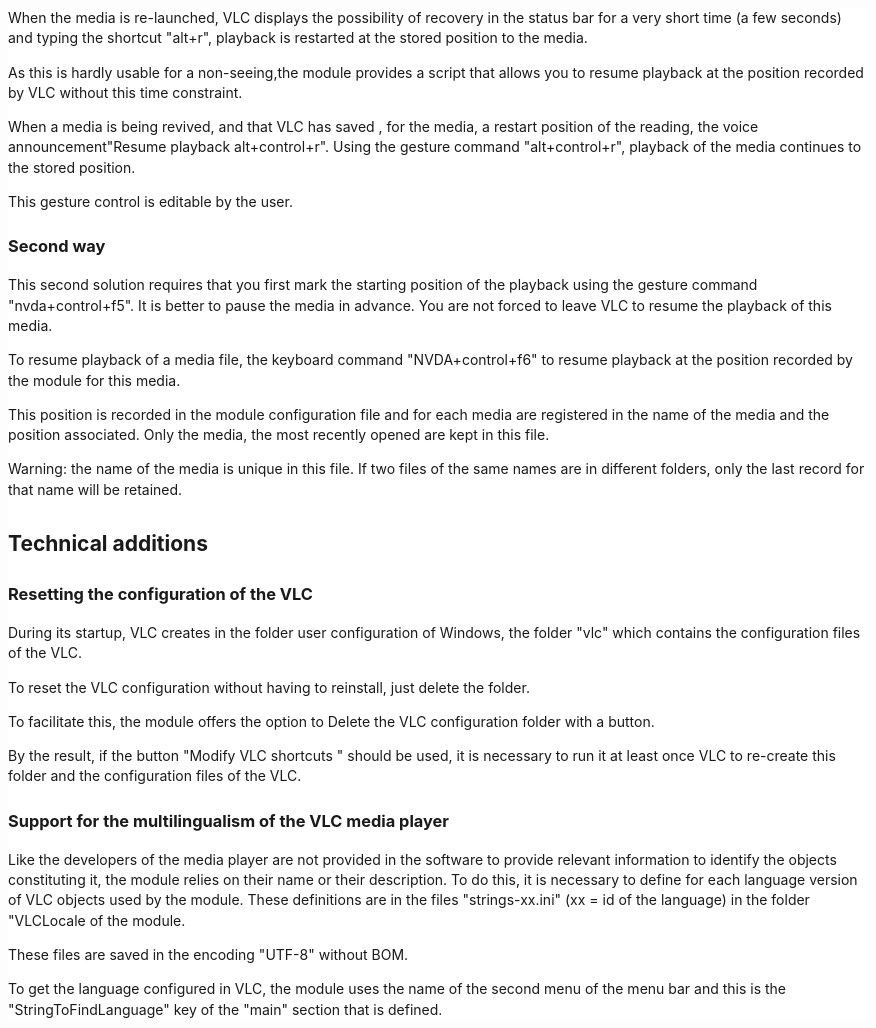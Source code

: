 When the media is re-launched, VLC displays the possibility of recovery in the status bar for a very short time (a few seconds) and typing the shortcut "alt+r", playback is restarted at the stored position to the media. 

As this is hardly usable for a non-seeing,the module provides a script that allows you to resume playback at the position recorded by VLC without this time constraint. 

When a media is being revived, and that VLC has saved , for the media, a restart position of the reading, the voice announcement"Resume playback alt+control+r". Using the gesture command "alt+control+r", playback of the media continues to the stored position. 

This gesture control is editable by the user. 


### Second way ### 
This second solution requires that you first mark the starting position of the playback using the gesture command "nvda+control+f5". 
It is better to pause the media in advance. 
You are not forced to leave VLC to resume the playback of this media. 

To resume playback of a media file, the keyboard command "NVDA+control+f6" to resume playback at the position recorded by the module for this media. 

This position is recorded in the module configuration file and for each media are registered in the name of the media and the position associated. Only the media, the most recently opened are kept in this file. 

Warning: the name of the media is unique in this file. If two files of the same names are in different folders, only the last record for that name will be retained. 

## Technical additions ## 
### Resetting the configuration of the VLC ### 
During its startup, VLC creates in the folder user configuration of Windows, the folder "vlc" which contains the configuration files of the VLC. 

To reset the VLC configuration  without having to reinstall, just delete the folder. 

To facilitate this, the module offers the option to Delete the VLC configuration folder  with a button.

By the result, if the button "Modify VLC shortcuts " should be used, it is necessary to run it at least once VLC to re-create this folder and the configuration files of the VLC. 


### Support for the multilingualism of the VLC media player ### 
Like the developers of the media player are not provided in the software to provide relevant information to identify the objects constituting it, the module relies on their name or their description. 
To do this, it is necessary to define for each language version of VLC objects used by the module. These definitions are in the files "strings-xx.ini" (xx = id of the language) in the folder "VLCLocale of the module. 

These files are saved in the encoding "UTF-8" without BOM. 

To get the language configured in VLC, the module uses the name of the second menu of the menu bar and this is the  "StringToFindLanguage" key  of the "main" section that is defined.
